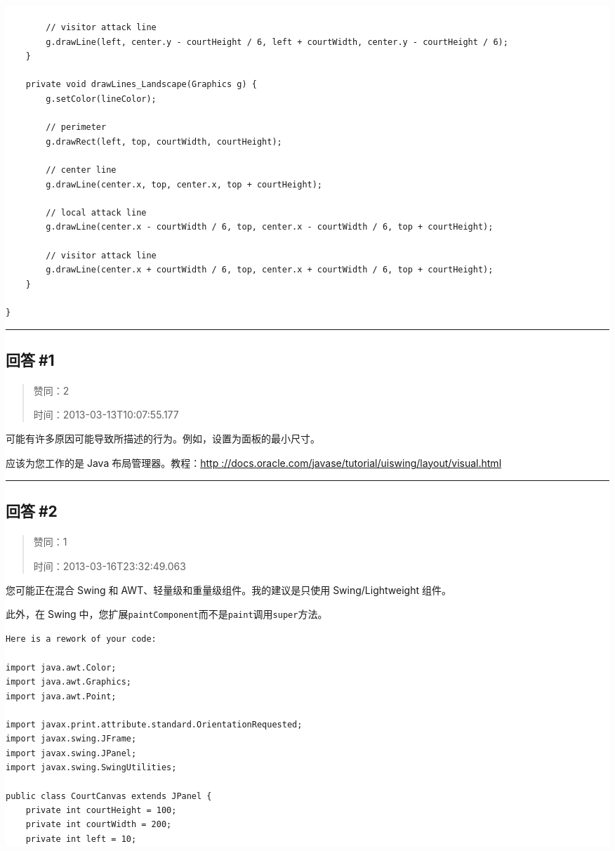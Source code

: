 ```

        // visitor attack line
        g.drawLine(left, center.y - courtHeight / 6, left + courtWidth, center.y - courtHeight / 6);
    }

    private void drawLines_Landscape(Graphics g) {
        g.setColor(lineColor);

        // perimeter
        g.drawRect(left, top, courtWidth, courtHeight);

        // center line
        g.drawLine(center.x, top, center.x, top + courtHeight);

        // local attack line
        g.drawLine(center.x - courtWidth / 6, top, center.x - courtWidth / 6, top + courtHeight);

        // visitor attack line
        g.drawLine(center.x + courtWidth / 6, top, center.x + courtWidth / 6, top + courtHeight);
    }

} 
```

* * *

## 回答 #1

> 赞同：2
> 
> 时间：2013-03-13T10:07:55.177

可能有许多原因可能导致所描述的行为。例如，设置为面板的最小尺寸。

应该为您工作的是 Java 布局管理器。教程：[http ://docs.oracle.com/javase/tutorial/uiswing/layout/visual.html](http://docs.oracle.com/javase/tutorial/uiswing/layout/visual.html)

* * *

## 回答 #2

> 赞同：1
> 
> 时间：2013-03-16T23:32:49.063

您可能正在混合 Swing 和 AWT、轻量级和重量级组件。我的建议是只使用 Swing/Lightweight 组件。

此外，在 Swing 中，您扩展`paintComponent`而不是`paint`调用`super`方法。

```
Here is a rework of your code:

import java.awt.Color;
import java.awt.Graphics;
import java.awt.Point;

import javax.print.attribute.standard.OrientationRequested;
import javax.swing.JFrame;
import javax.swing.JPanel;
import javax.swing.SwingUtilities;

public class CourtCanvas extends JPanel {
    private int courtHeight = 100;
    private int courtWidth = 200;
    private int left = 10;
```